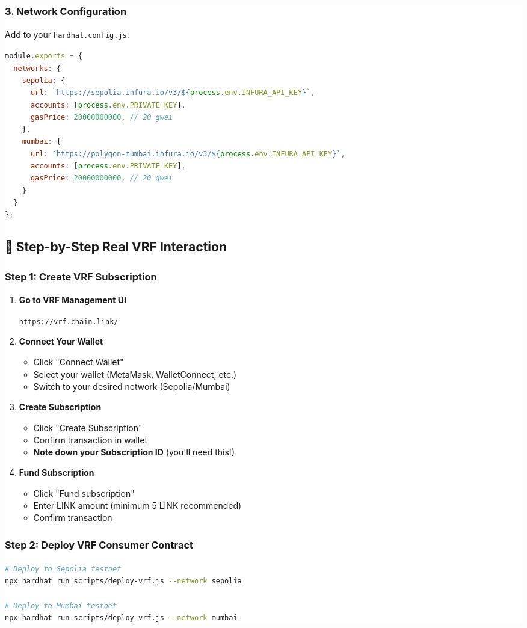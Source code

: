 ### 3. Network Configuration
Add to your `hardhat.config.js`:
```javascript
module.exports = {
  networks: {
    sepolia: {
      url: `https://sepolia.infura.io/v3/${process.env.INFURA_API_KEY}`,
      accounts: [process.env.PRIVATE_KEY],
      gasPrice: 20000000000, // 20 gwei
    },
    mumbai: {
      url: `https://polygon-mumbai.infura.io/v3/${process.env.INFURA_API_KEY}`,
      accounts: [process.env.PRIVATE_KEY],
      gasPrice: 20000000000, // 20 gwei
    }
  }
};
```

## 🚀 Step-by-Step Real VRF Interaction

### Step 1: Create VRF Subscription

1. **Go to VRF Management UI**
   ```
   https://vrf.chain.link/
   ```

2. **Connect Your Wallet**
   - Click "Connect Wallet"
   - Select your wallet (MetaMask, WalletConnect, etc.)
   - Switch to your desired network (Sepolia/Mumbai)

3. **Create Subscription**
   - Click "Create Subscription"
   - Confirm transaction in wallet
   - **Note down your Subscription ID** (you'll need this!)

4. **Fund Subscription**
   - Click "Fund subscription"
   - Enter LINK amount (minimum 5 LINK recommended)
   - Confirm transaction

### Step 2: Deploy VRF Consumer Contract

```bash
# Deploy to Sepolia testnet
npx hardhat run scripts/deploy-vrf.js --network sepolia

# Deploy to Mumbai testnet
npx hardhat run scripts/deploy-vrf.js --network mumbai
```
